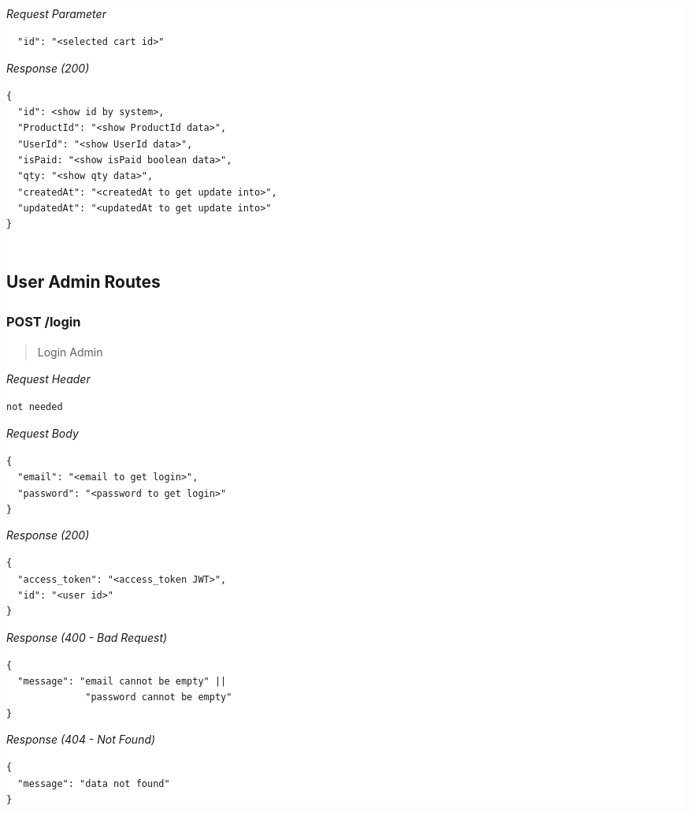 _Request Parameter_
```
  "id": "<selected cart id>"
```

_Response (200)_
```
{
  "id": <show id by system>,
  "ProductId": "<show ProductId data>",
  "UserId": "<show UserId data>",
  "isPaid: "<show isPaid boolean data>",
  "qty: "<show qty data>",
  "createdAt": "<createdAt to get update into>",
  "updatedAt": "<updatedAt to get update into>"
}
  
```


## User Admin Routes

### POST /login
> Login Admin

_Request Header_
```
not needed
```

_Request Body_
```
{
  "email": "<email to get login>",
  "password": "<password to get login>"
}
```

_Response (200)_
```
{
  "access_token": "<access_token JWT>",
  "id": "<user id>"
}
```

_Response (400 - Bad Request)_
```
{
  "message": "email cannot be empty" ||
              "password cannot be empty"
}
```

_Response (404 - Not Found)_
```
{
  "message": "data not found"
}
```
